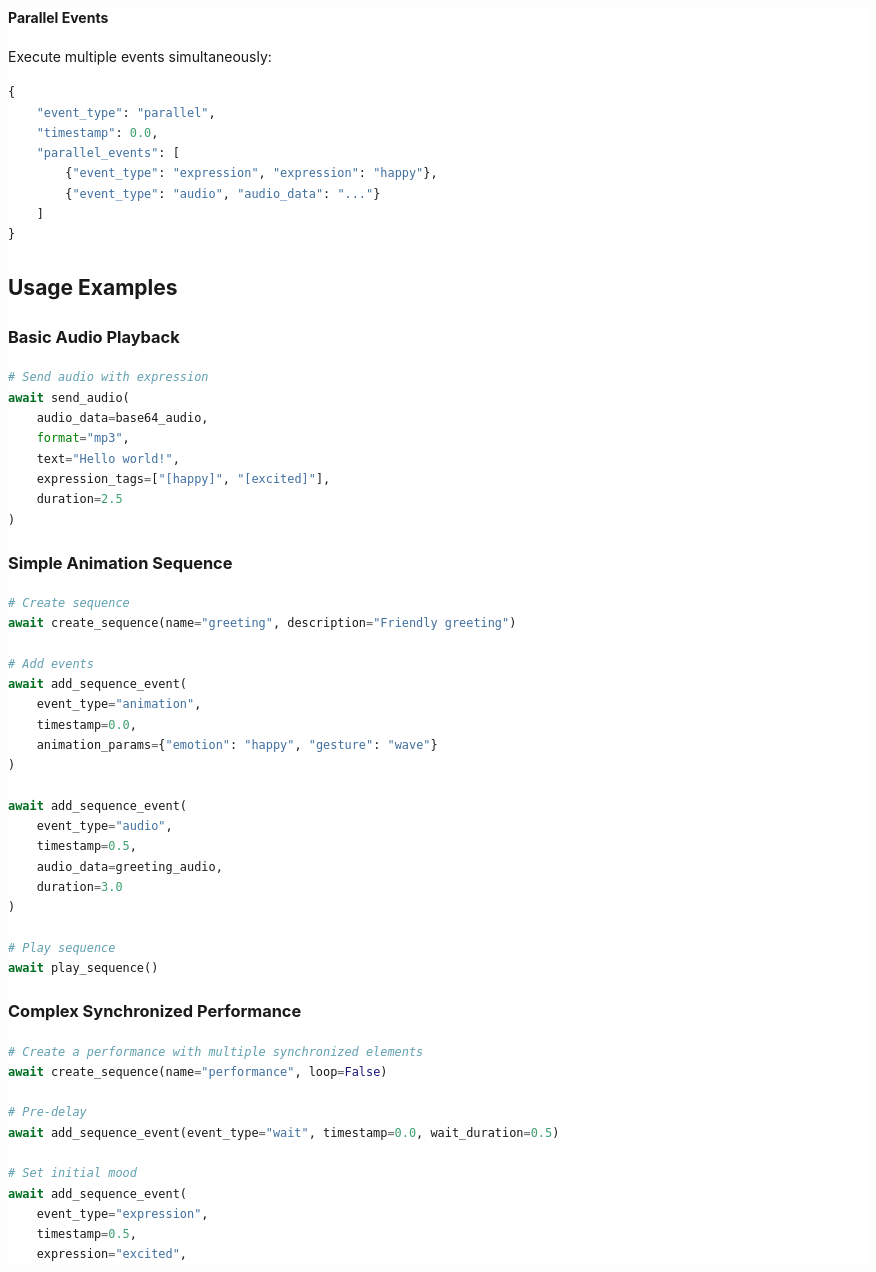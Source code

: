 #### Parallel Events
Execute multiple events simultaneously:
```python
{
    "event_type": "parallel",
    "timestamp": 0.0,
    "parallel_events": [
        {"event_type": "expression", "expression": "happy"},
        {"event_type": "audio", "audio_data": "..."}
    ]
}
```

## Usage Examples

### Basic Audio Playback
```python
# Send audio with expression
await send_audio(
    audio_data=base64_audio,
    format="mp3",
    text="Hello world!",
    expression_tags=["[happy]", "[excited]"],
    duration=2.5
)
```

### Simple Animation Sequence
```python
# Create sequence
await create_sequence(name="greeting", description="Friendly greeting")

# Add events
await add_sequence_event(
    event_type="animation",
    timestamp=0.0,
    animation_params={"emotion": "happy", "gesture": "wave"}
)

await add_sequence_event(
    event_type="audio",
    timestamp=0.5,
    audio_data=greeting_audio,
    duration=3.0
)

# Play sequence
await play_sequence()
```

### Complex Synchronized Performance
```python
# Create a performance with multiple synchronized elements
await create_sequence(name="performance", loop=False)

# Pre-delay
await add_sequence_event(event_type="wait", timestamp=0.0, wait_duration=0.5)

# Set initial mood
await add_sequence_event(
    event_type="expression",
    timestamp=0.5,
    expression="excited",
```